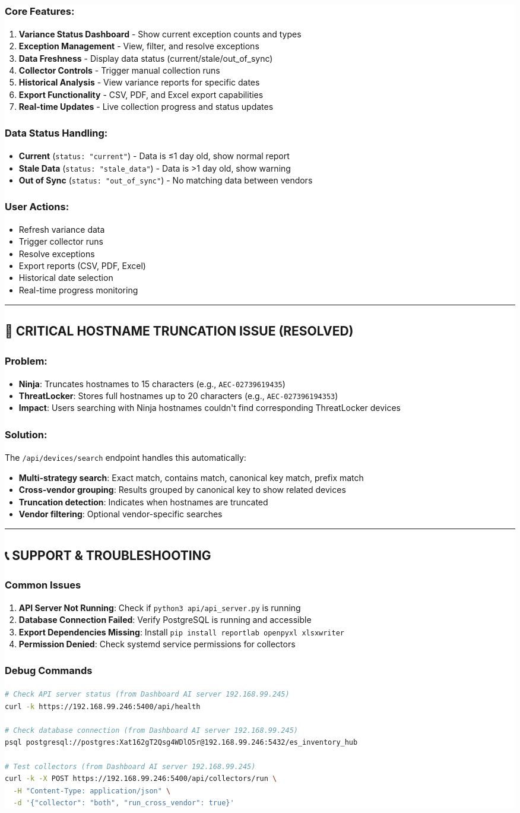 ### **Core Features:**
1. **Variance Status Dashboard** - Show current exception counts and types
2. **Exception Management** - View, filter, and resolve exceptions
3. **Data Freshness** - Display data status (current/stale/out_of_sync)
4. **Collector Controls** - Trigger manual collection runs
5. **Historical Analysis** - View variance reports for specific dates
6. **Export Functionality** - CSV, PDF, and Excel export capabilities
7. **Real-time Updates** - Live collection progress and status updates

### **Data Status Handling:**
- **Current** (`status: "current"`) - Data is ≤1 day old, show normal report
- **Stale Data** (`status: "stale_data"`) - Data is >1 day old, show warning
- **Out of Sync** (`status: "out_of_sync"`) - No matching data between vendors

### **User Actions:**
- Refresh variance data
- Trigger collector runs
- Resolve exceptions
- Export reports (CSV, PDF, Excel)
- Historical date selection
- Real-time progress monitoring

---

## 🚨 **CRITICAL HOSTNAME TRUNCATION ISSUE (RESOLVED)**

### **Problem:**
- **Ninja**: Truncates hostnames to 15 characters (e.g., `AEC-02739619435`)
- **ThreatLocker**: Stores full hostnames up to 20 characters (e.g., `AEC-027396194353`)
- **Impact**: Users searching with Ninja hostnames couldn't find corresponding ThreatLocker devices

### **Solution:**
The `/api/devices/search` endpoint handles this automatically:
- **Multi-strategy search**: Exact match, contains match, canonical key match, prefix match
- **Cross-vendor grouping**: Results grouped by canonical key to show related devices
- **Truncation detection**: Indicates when hostnames are truncated
- **Vendor filtering**: Optional vendor-specific searches

---

## 📞 **SUPPORT & TROUBLESHOOTING**

### **Common Issues**
1. **API Server Not Running**: Check if `python3 api/api_server.py` is running
2. **Database Connection Failed**: Verify PostgreSQL is running and accessible
3. **Export Dependencies Missing**: Install `pip install reportlab openpyxl xlsxwriter`
4. **Permission Denied**: Check systemd service permissions for collectors

### **Debug Commands**
```bash
# Check API server status (from Dashboard AI server 192.168.99.245)
curl -k https://192.168.99.246:5400/api/health

# Check database connection (from Dashboard AI server 192.168.99.245)
psql postgresql://postgres:Xat162gT2Qsg4WDlO5r@192.168.99.246:5432/es_inventory_hub

# Test collectors (from Dashboard AI server 192.168.99.245)
curl -k -X POST https://192.168.99.246:5400/api/collectors/run \
  -H "Content-Type: application/json" \
  -d '{"collector": "both", "run_cross_vendor": true}'
```